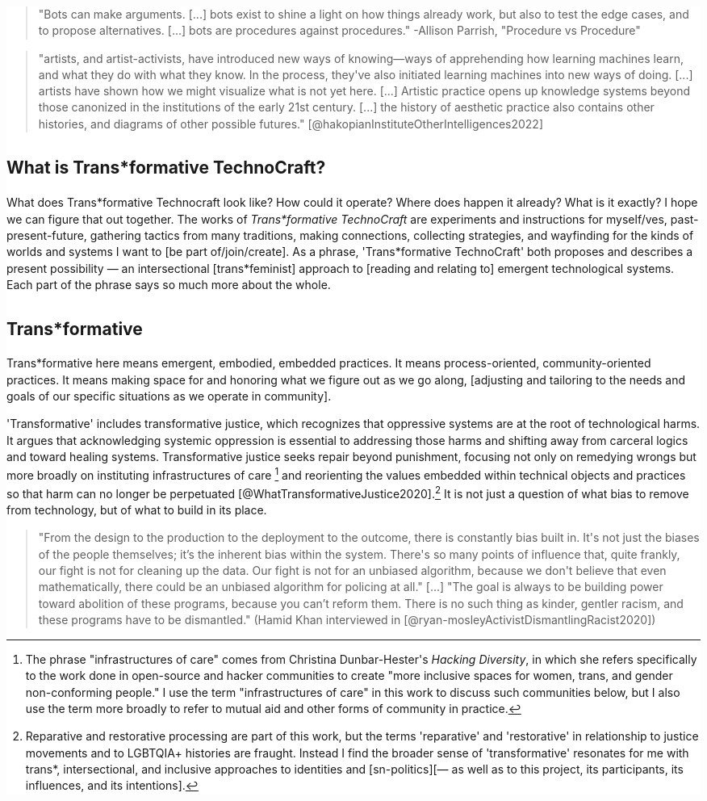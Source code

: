 >"Bots can make arguments. [...] bots exist to shine a light on how things already work, but also to test the edge cases, and to propose alternatives. [...] bots are procedures against procedures." -Allison Parrish, "Procedure vs Procedure"

>"artists, and artist-activists, have introduced new ways of knowing—ways of apprehending how learning machines learn, and what they do with what they know. In the process, they've also initiated learning machines into new ways of doing. [...] artists have shown how we might visualize what is not yet here. [...] Artistic practice opens up knowledge systems beyond those canonized in the institutions of the early 21st century. [...] the history of aesthetic practice also contains other histories, and diagrams of other possible futures." [@hakopianInstituteOtherIntelligences2022]

</section>
<section markdown=1>

# What is Trans\*formative TechnoCraft?



What does Trans\*formative Technocraft look like? How could it operate? Where does happen it already? What is it exactly? I hope we can figure that out together. The works of *Trans\*formative TechnoCraft* are experiments and instructions for myself/ves, past-present-future, gathering tactics from many traditions, making connections, collecting strategies, and wayfinding for the kinds of worlds and systems I want to [be part of/join/create]. As a phrase, 'Trans\*formative TechnoCraft' both proposes and describes a present possibility — an intersectional [trans\*feminist] approach to [reading and relating to] emergent technological systems. Each part of the phrase says so much more about the whole. 

## Trans\*formative





Trans\*formative here means emergent, embodied, embedded practices. It means process-oriented, community-oriented practices. It means making space for and honoring what we figure out as we go along, [adjusting and tailoring to the needs and goals of our specific situations as we operate in community]. 

'Transformative' includes transformative justice, which recognizes that oppressive systems are at the root of technological harms. It argues that acknowledging systemic oppression is essential to addressing those harms and shifting away from carceral logics and toward healing systems. Transformative justice seeks repair beyond punishment, focusing not only on remedying wrongs but more broadly on instituting infrastructures of care [^sn-careinfrastructures] and reorienting the values embedded within technical objects and practices so that harm can no longer be perpetuated [@WhatTransformativeJustice2020].[^sn-reparative] It is not just a question of what bias to remove from technology, but of what to build in its place.

>"From the design to the production to the deployment to the outcome, there is constantly bias built in. It's not just the biases of the people themselves; it’s the inherent bias within the system. There's so many points of influence that, quite frankly, our fight is not for cleaning up the data. Our fight is not for an unbiased algorithm, because we don't believe that even mathematically, there could be an unbiased algorithm for policing at all." [...] "The goal is always to be building power toward abolition of these programs, because you can’t reform them. There is no such thing as kinder, gentler racism, and these programs have to be dismantled." (Hamid Khan interviewed in [@ryan-mosleyActivistDismantlingRacist2020]) 


[^sn-foundation]: Because generative AI models have become so large, and training processes so slow and expensive, they frequently rely on foundation models — previous models, often designed for other tasks, used as the building block or sourdough starter for new models. Foundation models carry with them the histories of how their datasets were designed and for what purpose, whose data was included or excluded, and the choices their creators made when preprocessing them. These are often decades-old "benchmarks" leaving debunked or erroneous information in cutting-edge models' outputs.
[^sn-careinfrastructures]: The phrase "infrastructures of care" comes from Christina Dunbar-Hester's *Hacking Diversity*, in which she refers specifically to the work done in open-source and hacker communities to create "more inclusive spaces for women, trans, and gender non-conforming people." I use the term "infrastructures of care" in this work to discuss such communities below, but I also use the term more broadly to refer to mutual aid and other forms of community in practice.
[^sn-reparative]: Reparative and restorative processing are part of this work, but the terms 'reparative' and 'restorative' in relationship to justice movements and to LGBTQIA+ histories are fraught. Instead I find the broader sense of 'transformative' resonates for me with trans\*, intersectional, and inclusive approaches to identities and [sn-politics][— as well as to this project, its participants, its influences, and its intentions]. 
[^sn-prefigurative]: 'Prefigurative' just means embodying our values, making it "a daily endeavor of creating the world we want." and "our actions create the world we want right now, we don’t have to wait for the revolution to start another, better world." [@bransonPracticalAnarchismGuide2022]. "Prefiguration provides a basis for collaborators to suggest the sort of world they might like to inhabit and, in contrast to such a world, identify those features of the prevailing world which differ from that which is desired." (Nicholson 2023)
[^sn-techterms]: For more explanation of terms, see "A Critical Field Guide for Working with Machine Learning Datasets" and "Intersectional AI Toolkit."
[^sn-transdis]: Trans\*disciplinary includes multidisciplinary and interdisciplinary — across and combined and between — plus what emerges when those diffractions become more than the sum of their parts [@visResearchPeopleWho2021].
[^sn-hooksTransgress]: As in "teaching that enables transgressions – a movement against and beyond boundaries" [@hooksTeachingTransgressEducation1994].
[^sn-Miller]: With thanks to Miller Puckette for expansive discussions about weak-star topologies, splines, the asterisk, and Claude Shannon. 
[^sn-Q]: As of this writing, the newly announced Q*, Open AI's latest project, promises again to accelerate machine learning before addressing its current concerns [@milmoOpenAIWasWorking2023], at the same time as "The Gospel" AI system is used in Isreal to select and increase its bombing targets [hand over fist] [@daviesGospelHowIsrael2023]. [The snake eats itself, the war tech that was being developed at the same time as the beginning of AI, now AI being used for war.] (Warning of the future dangers of AI is a marketing strategy (GPT-2 was a 'too big and too dangerous to release technology and GPT-4 is pay-to-play) and worse it is a distraction from the current dangers they impose, like The Gospel and in more subtle forms.)[XXX]
[^sn-oop]:  Creating classes in object-oriented programming lets the programmer instantiate each instance of an object with a pre-determined form, adjustable only within those limits. These processes indicate what prior schemas you'll pull from, what parts you'll write over, what qualities you'll predetermine. They indicate what aspects will be qualities of the entire class, and what qualities will be specific to each object. They determine what actions each 'object' will 'know' how to do, and how the programmer or user will establish and retreive information. There's a language for all this in "object-oriented" programming, which requires a different sense of relationality than "functional" programming.
[^sn-platformdream]: I dream of a platform where I can write and code and share and cite and annotate and highlight and collage and print and remix and machine-read and connect. [In my dream notes, I have written "semantic web layer cake?" and "Gollum platform?" I rarely imagine I am the only one imagining such things, until I try to explain them to others. I expect it to be easy, that these hybrid forms already exist — becaue they seem so small and obvious to me, how complicated could they be? But when I try to find some preexisting version, I come up empty, frustrated, confused. And I am left without tools or language to begin building such a connected and connecting form on my own.] 
[^sn-killjoykit]: Ahmed says in *Living a Feminist Life* that the killjoy survival kit should contain books, things, tools, time, life, permission notes, other killjoys, humor, feelings, bodies, and your own survival kit.  
[^sn-splines]: Splines were originally the physical, flexible materials used to create curves between points, used for calculations involved in arches, domes, and ship building. The principle relies on the resistance in materials, on the energy required to bend. 